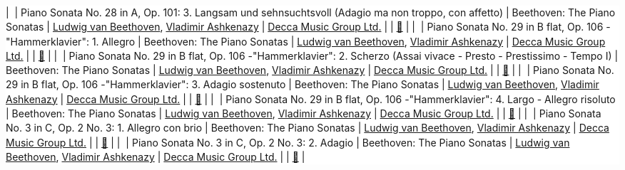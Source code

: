 | <img src="https://i.scdn.co/image/ab67616d0000b273c18e2114a3a3ef543635197a" alt="" width="50" /> | Piano Sonata No. 28 in A, Op. 101: 3. Langsam und sehnsuchtsvoll (Adagio ma non troppo, con affetto)                            | Beethoven: The Piano Sonatas                                       | [Ludwig van Beethoven](../artists/ludwig_van_beethoven.md), [Vladimir Ashkenazy](../artists/vladimir_ashkenazy.md)                                                                                                                                                                                                                                                                | [Decca Music Group Ltd.](../labels/decca_music_group_ltd_.md)     |     | [🔗](https://open.spotify.com/track/0Enb2uwLWzhszdFVvXR9GN) |
| <img src="https://i.scdn.co/image/ab67616d0000b273c18e2114a3a3ef543635197a" alt="" width="50" /> | Piano Sonata No. 29 in B flat, Op. 106 -"Hammerklavier": 1. Allegro                                                             | Beethoven: The Piano Sonatas                                       | [Ludwig van Beethoven](../artists/ludwig_van_beethoven.md), [Vladimir Ashkenazy](../artists/vladimir_ashkenazy.md)                                                                                                                                                                                                                                                                | [Decca Music Group Ltd.](../labels/decca_music_group_ltd_.md)     |     | [🔗](https://open.spotify.com/track/7HuiaLJAKmUDZSSe5gsPBb) |
| <img src="https://i.scdn.co/image/ab67616d0000b273c18e2114a3a3ef543635197a" alt="" width="50" /> | Piano Sonata No. 29 in B flat, Op. 106 -"Hammerklavier": 2. Scherzo (Assai vivace - Presto - Prestissimo - Tempo I)             | Beethoven: The Piano Sonatas                                       | [Ludwig van Beethoven](../artists/ludwig_van_beethoven.md), [Vladimir Ashkenazy](../artists/vladimir_ashkenazy.md)                                                                                                                                                                                                                                                                | [Decca Music Group Ltd.](../labels/decca_music_group_ltd_.md)     |     | [🔗](https://open.spotify.com/track/0p7MucNl42X928zuT1iZCX) |
| <img src="https://i.scdn.co/image/ab67616d0000b273c18e2114a3a3ef543635197a" alt="" width="50" /> | Piano Sonata No. 29 in B flat, Op. 106 -"Hammerklavier": 3. Adagio sostenuto                                                    | Beethoven: The Piano Sonatas                                       | [Ludwig van Beethoven](../artists/ludwig_van_beethoven.md), [Vladimir Ashkenazy](../artists/vladimir_ashkenazy.md)                                                                                                                                                                                                                                                                | [Decca Music Group Ltd.](../labels/decca_music_group_ltd_.md)     |     | [🔗](https://open.spotify.com/track/1e41zTu6iZWK8dnqCdU4fd) |
| <img src="https://i.scdn.co/image/ab67616d0000b273c18e2114a3a3ef543635197a" alt="" width="50" /> | Piano Sonata No. 29 in B flat, Op. 106 -"Hammerklavier": 4. Largo - Allegro risoluto                                            | Beethoven: The Piano Sonatas                                       | [Ludwig van Beethoven](../artists/ludwig_van_beethoven.md), [Vladimir Ashkenazy](../artists/vladimir_ashkenazy.md)                                                                                                                                                                                                                                                                | [Decca Music Group Ltd.](../labels/decca_music_group_ltd_.md)     |     | [🔗](https://open.spotify.com/track/6D2m6JYhKjzz3gVmvjZTAg) |
| <img src="https://i.scdn.co/image/ab67616d0000b273c18e2114a3a3ef543635197a" alt="" width="50" /> | Piano Sonata No. 3 in C, Op. 2 No. 3: 1. Allegro con brio                                                                       | Beethoven: The Piano Sonatas                                       | [Ludwig van Beethoven](../artists/ludwig_van_beethoven.md), [Vladimir Ashkenazy](../artists/vladimir_ashkenazy.md)                                                                                                                                                                                                                                                                | [Decca Music Group Ltd.](../labels/decca_music_group_ltd_.md)     |     | [🔗](https://open.spotify.com/track/6E4pjpSYbSHc3DRnLSnYcE) |
| <img src="https://i.scdn.co/image/ab67616d0000b273c18e2114a3a3ef543635197a" alt="" width="50" /> | Piano Sonata No. 3 in C, Op. 2 No. 3: 2. Adagio                                                                                 | Beethoven: The Piano Sonatas                                       | [Ludwig van Beethoven](../artists/ludwig_van_beethoven.md), [Vladimir Ashkenazy](../artists/vladimir_ashkenazy.md)                                                                                                                                                                                                                                                                | [Decca Music Group Ltd.](../labels/decca_music_group_ltd_.md)     |     | [🔗](https://open.spotify.com/track/62qDWPZpDnLJqL85aWZs2E) |